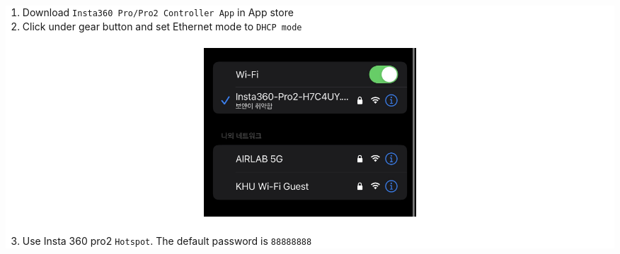1. Download ``Insta360 Pro/Pro2 Controller App`` in App store 
2. Click under gear button and set Ethernet mode to ``DHCP mode``
<p align="center">
  <img src="./images/t_3.jpg" height='250' width ='300'>
</p>

3. Use Insta 360 pro2 ``Hotspot``. The default password is ``88888888``

<p align="center">